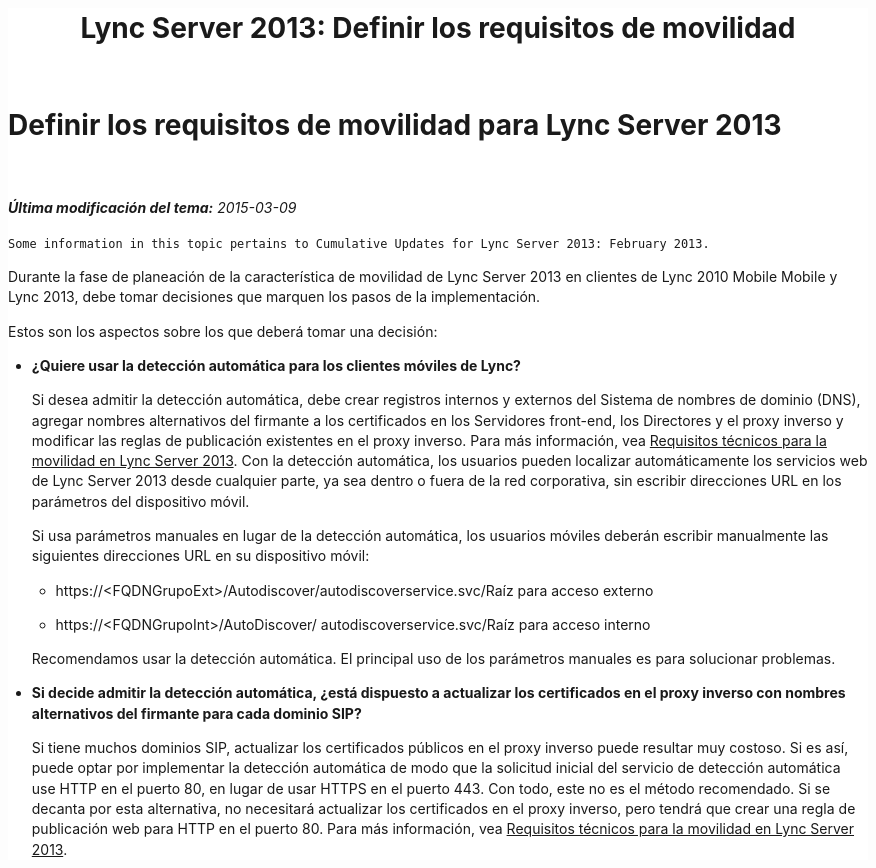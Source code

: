 ﻿---
title: 'Lync Server 2013: Definir los requisitos de movilidad'
TOCTitle: Definir los requisitos de movilidad
ms:assetid: b7608335-cdeb-4aae-8e4b-d80c55f0d62b
ms:mtpsurl: https://technet.microsoft.com/es-es/library/Hh690039(v=OCS.15)
ms:contentKeyID: 48276459
ms.date: 01/07/2017
mtps_version: v=OCS.15
ms.translationtype: HT
---

# Definir los requisitos de movilidad para Lync Server 2013

 

_**Última modificación del tema:** 2015-03-09_

    Some information in this topic pertains to Cumulative Updates for Lync Server 2013: February 2013.

Durante la fase de planeación de la característica de movilidad de Lync Server 2013 en clientes de Lync 2010 Mobile Mobile y Lync 2013, debe tomar decisiones que marquen los pasos de la implementación.

Estos son los aspectos sobre los que deberá tomar una decisión:

  - **¿Quiere usar la detección automática para los clientes móviles de Lync?**
    
    Si desea admitir la detección automática, debe crear registros internos y externos del Sistema de nombres de dominio (DNS), agregar nombres alternativos del firmante a los certificados en los Servidores front-end, los Directores y el proxy inverso y modificar las reglas de publicación existentes en el proxy inverso. Para más información, vea [Requisitos técnicos para la movilidad en Lync Server 2013](lync-server-2013-technical-requirements-for-mobility.md). Con la detección automática, los usuarios pueden localizar automáticamente los servicios web de Lync Server 2013 desde cualquier parte, ya sea dentro o fuera de la red corporativa, sin escribir direcciones URL en los parámetros del dispositivo móvil.
    
    Si usa parámetros manuales en lugar de la detección automática, los usuarios móviles deberán escribir manualmente las siguientes direcciones URL en su dispositivo móvil:
    
      - https://\<FQDNGrupoExt\>/Autodiscover/autodiscoverservice.svc/Raíz para acceso externo
    
      - https://\<FQDNGrupoInt\>/AutoDiscover/ autodiscoverservice.svc/Raíz para acceso interno
    
    Recomendamos usar la detección automática. El principal uso de los parámetros manuales es para solucionar problemas.

  - **Si decide admitir la detección automática, ¿está dispuesto a actualizar los certificados en el proxy inverso con nombres alternativos del firmante para cada dominio SIP?**
    
    Si tiene muchos dominios SIP, actualizar los certificados públicos en el proxy inverso puede resultar muy costoso. Si es así, puede optar por implementar la detección automática de modo que la solicitud inicial del servicio de detección automática use HTTP en el puerto 80, en lugar de usar HTTPS en el puerto 443. Con todo, este no es el método recomendado. Si se decanta por esta alternativa, no necesitará actualizar los certificados en el proxy inverso, pero tendrá que crear una regla de publicación web para HTTP en el puerto 80. Para más información, vea [Requisitos técnicos para la movilidad en Lync Server 2013](lync-server-2013-technical-requirements-for-mobility.md).
